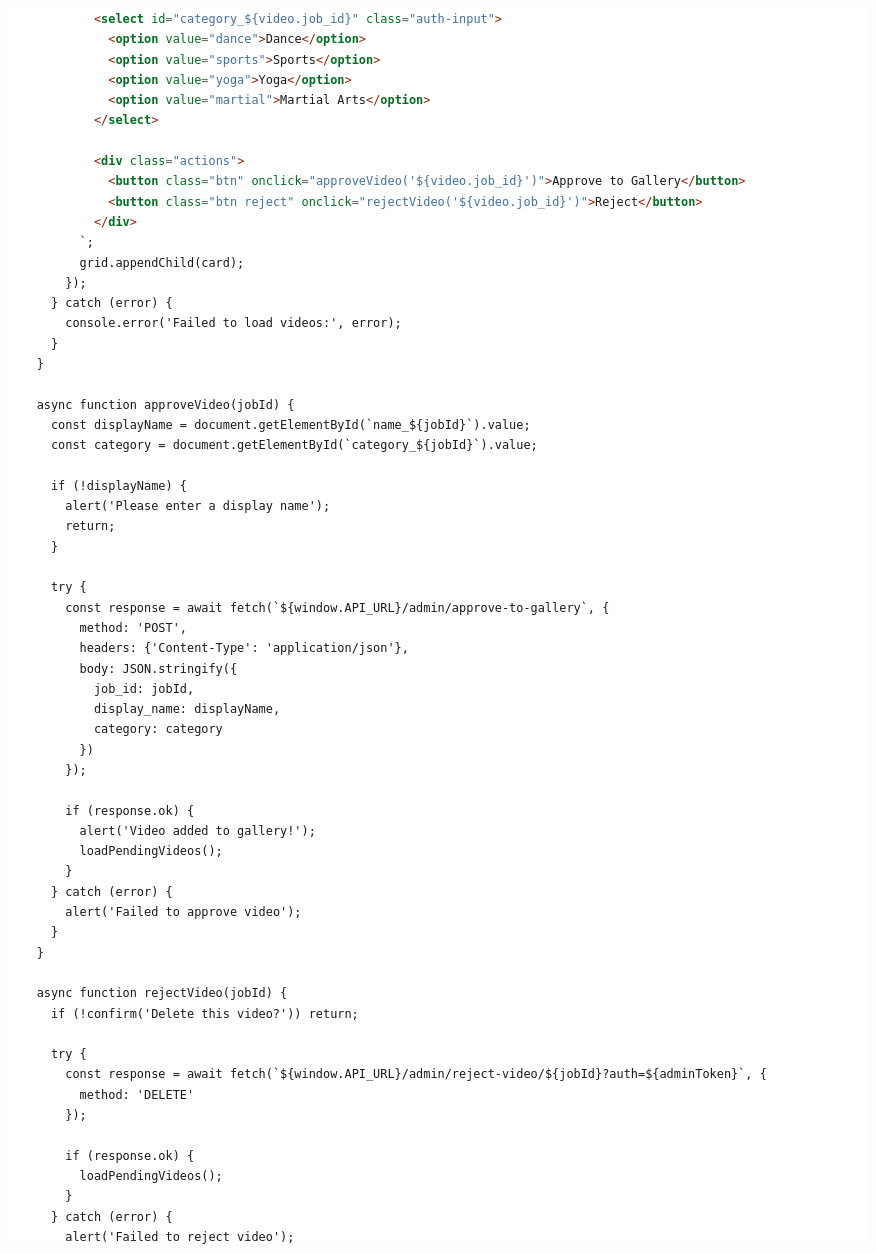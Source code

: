 ```html
            <select id="category_${video.job_id}" class="auth-input">
              <option value="dance">Dance</option>
              <option value="sports">Sports</option>
              <option value="yoga">Yoga</option>
              <option value="martial">Martial Arts</option>
            </select>

            <div class="actions">
              <button class="btn" onclick="approveVideo('${video.job_id}')">Approve to Gallery</button>
              <button class="btn reject" onclick="rejectVideo('${video.job_id}')">Reject</button>
            </div>
          `;
          grid.appendChild(card);
        });
      } catch (error) {
        console.error('Failed to load videos:', error);
      }
    }

    async function approveVideo(jobId) {
      const displayName = document.getElementById(`name_${jobId}`).value;
      const category = document.getElementById(`category_${jobId}`).value;

      if (!displayName) {
        alert('Please enter a display name');
        return;
      }

      try {
        const response = await fetch(`${window.API_URL}/admin/approve-to-gallery`, {
          method: 'POST',
          headers: {'Content-Type': 'application/json'},
          body: JSON.stringify({
            job_id: jobId,
            display_name: displayName,
            category: category
          })
        });

        if (response.ok) {
          alert('Video added to gallery!');
          loadPendingVideos();
        }
      } catch (error) {
        alert('Failed to approve video');
      }
    }

    async function rejectVideo(jobId) {
      if (!confirm('Delete this video?')) return;

      try {
        const response = await fetch(`${window.API_URL}/admin/reject-video/${jobId}?auth=${adminToken}`, {
          method: 'DELETE'
        });

        if (response.ok) {
          loadPendingVideos();
        }
      } catch (error) {
        alert('Failed to reject video');
```